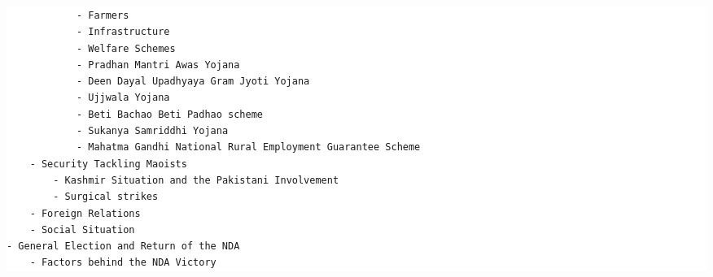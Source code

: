                 - Farmers
                - Infrastructure
                - Welfare Schemes
                - Pradhan Mantri Awas Yojana
                - Deen Dayal Upadhyaya Gram Jyoti Yojana
                - Ujjwala Yojana
                - Beti Bachao Beti Padhao scheme
                - Sukanya Samriddhi Yojana
                - Mahatma Gandhi National Rural Employment Guarantee Scheme
        - Security Tackling Maoists
            - Kashmir Situation and the Pakistani Involvement
            - Surgical strikes
        - Foreign Relations
        - Social Situation
    - General Election and Return of the NDA
        - Factors behind the NDA Victory
